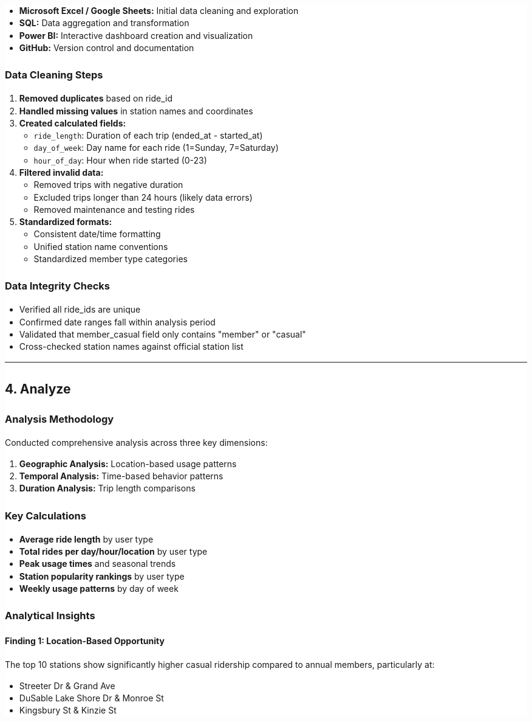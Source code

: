 - **Microsoft Excel / Google Sheets:** Initial data cleaning and exploration
- **SQL:** Data aggregation and transformation
- **Power BI:** Interactive dashboard creation and visualization
- **GitHub:** Version control and documentation

### Data Cleaning Steps

1. **Removed duplicates** based on ride_id
2. **Handled missing values** in station names and coordinates
3. **Created calculated fields:**
   - `ride_length`: Duration of each trip (ended_at - started_at)
   - `day_of_week`: Day name for each ride (1=Sunday, 7=Saturday)
   - `hour_of_day`: Hour when ride started (0-23)
4. **Filtered invalid data:**
   - Removed trips with negative duration
   - Excluded trips longer than 24 hours (likely data errors)
   - Removed maintenance and testing rides
5. **Standardized formats:**
   - Consistent date/time formatting
   - Unified station name conventions
   - Standardized member type categories

### Data Integrity Checks

- Verified all ride_ids are unique
- Confirmed date ranges fall within analysis period
- Validated that member_casual field only contains "member" or "casual"
- Cross-checked station names against official station list

---

## 4. Analyze

### Analysis Methodology

Conducted comprehensive analysis across three key dimensions:

1. **Geographic Analysis:** Location-based usage patterns
2. **Temporal Analysis:** Time-based behavior patterns
3. **Duration Analysis:** Trip length comparisons

### Key Calculations

- **Average ride length** by user type
- **Total rides per day/hour/location** by user type
- **Peak usage times** and seasonal trends
- **Station popularity rankings** by user type
- **Weekly usage patterns** by day of week

### Analytical Insights

#### Finding 1: Location-Based Opportunity
The top 10 stations show significantly higher casual ridership compared to annual members, particularly at:
- Streeter Dr & Grand Ave
- DuSable Lake Shore Dr & Monroe St
- Kingsbury St & Kinzie St
